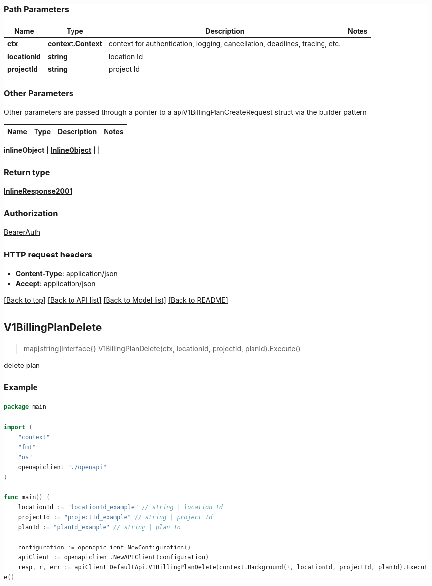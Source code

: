 ### Path Parameters


Name | Type | Description  | Notes
------------- | ------------- | ------------- | -------------
**ctx** | **context.Context** | context for authentication, logging, cancellation, deadlines, tracing, etc.
**locationId** | **string** | location Id | 
**projectId** | **string** | project Id | 

### Other Parameters

Other parameters are passed through a pointer to a apiV1BillingPlanCreateRequest struct via the builder pattern


Name | Type | Description  | Notes
------------- | ------------- | ------------- | -------------


 **inlineObject** | [**InlineObject**](InlineObject.md) |  | 

### Return type

[**InlineResponse2001**](InlineResponse2001.md)

### Authorization

[BearerAuth](../README.md#BearerAuth)

### HTTP request headers

- **Content-Type**: application/json
- **Accept**: application/json

[[Back to top]](#) [[Back to API list]](../README.md#documentation-for-api-endpoints)
[[Back to Model list]](../README.md#documentation-for-models)
[[Back to README]](../README.md)


## V1BillingPlanDelete

> map[string]interface{} V1BillingPlanDelete(ctx, locationId, projectId, planId).Execute()

delete plan



### Example

```go
package main

import (
    "context"
    "fmt"
    "os"
    openapiclient "./openapi"
)

func main() {
    locationId := "locationId_example" // string | location Id
    projectId := "projectId_example" // string | project Id
    planId := "planId_example" // string | plan Id

    configuration := openapiclient.NewConfiguration()
    apiClient := openapiclient.NewAPIClient(configuration)
    resp, r, err := apiClient.DefaultApi.V1BillingPlanDelete(context.Background(), locationId, projectId, planId).Execute()
```
